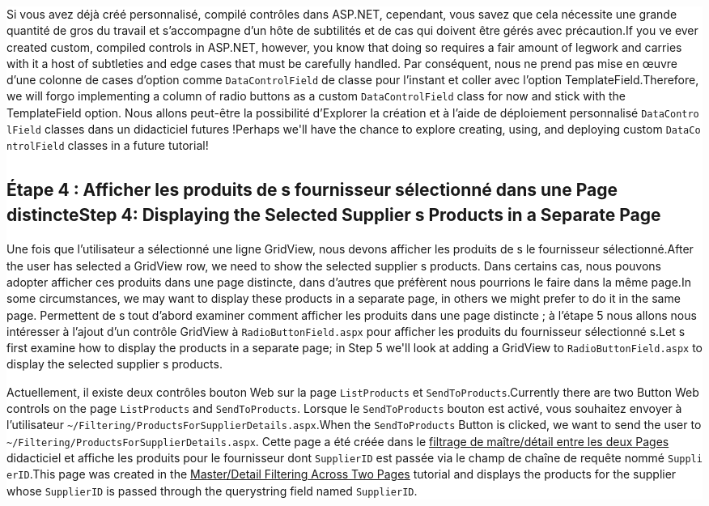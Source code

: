 
<span data-ttu-id="a9fe0-268">Si vous avez déjà créé personnalisé, compilé contrôles dans ASP.NET, cependant, vous savez que cela nécessite une grande quantité de gros du travail et s’accompagne d’un hôte de subtilités et de cas qui doivent être gérés avec précaution.</span><span class="sxs-lookup"><span data-stu-id="a9fe0-268">If you ve ever created custom, compiled controls in ASP.NET, however, you know that doing so requires a fair amount of legwork and carries with it a host of subtleties and edge cases that must be carefully handled.</span></span> <span data-ttu-id="a9fe0-269">Par conséquent, nous ne prend pas mise en œuvre d’une colonne de cases d’option comme `DataControlField` de classe pour l’instant et coller avec l’option TemplateField.</span><span class="sxs-lookup"><span data-stu-id="a9fe0-269">Therefore, we will forgo implementing a column of radio buttons as a custom `DataControlField` class for now and stick with the TemplateField option.</span></span> <span data-ttu-id="a9fe0-270">Nous allons peut-être la possibilité d’Explorer la création et à l’aide de déploiement personnalisé `DataControlField` classes dans un didacticiel futures !</span><span class="sxs-lookup"><span data-stu-id="a9fe0-270">Perhaps we'll have the chance to explore creating, using, and deploying custom `DataControlField` classes in a future tutorial!</span></span>

## <a name="step-4-displaying-the-selected-supplier-s-products-in-a-separate-page"></a><span data-ttu-id="a9fe0-271">Étape 4 : Afficher les produits de s fournisseur sélectionné dans une Page distincte</span><span class="sxs-lookup"><span data-stu-id="a9fe0-271">Step 4: Displaying the Selected Supplier s Products in a Separate Page</span></span>

<span data-ttu-id="a9fe0-272">Une fois que l’utilisateur a sélectionné une ligne GridView, nous devons afficher les produits de s le fournisseur sélectionné.</span><span class="sxs-lookup"><span data-stu-id="a9fe0-272">After the user has selected a GridView row, we need to show the selected supplier s products.</span></span> <span data-ttu-id="a9fe0-273">Dans certains cas, nous pouvons adopter afficher ces produits dans une page distincte, dans d’autres que préfèrent nous pourrions le faire dans la même page.</span><span class="sxs-lookup"><span data-stu-id="a9fe0-273">In some circumstances, we may want to display these products in a separate page, in others we might prefer to do it in the same page.</span></span> <span data-ttu-id="a9fe0-274">Permettent de s tout d’abord examiner comment afficher les produits dans une page distincte ; à l’étape 5 nous allons nous intéresser à l’ajout d’un contrôle GridView à `RadioButtonField.aspx` pour afficher les produits du fournisseur sélectionné s.</span><span class="sxs-lookup"><span data-stu-id="a9fe0-274">Let s first examine how to display the products in a separate page; in Step 5 we'll look at adding a GridView to `RadioButtonField.aspx` to display the selected supplier s products.</span></span>

<span data-ttu-id="a9fe0-275">Actuellement, il existe deux contrôles bouton Web sur la page `ListProducts` et `SendToProducts`.</span><span class="sxs-lookup"><span data-stu-id="a9fe0-275">Currently there are two Button Web controls on the page `ListProducts` and `SendToProducts`.</span></span> <span data-ttu-id="a9fe0-276">Lorsque le `SendToProducts` bouton est activé, vous souhaitez envoyer à l’utilisateur `~/Filtering/ProductsForSupplierDetails.aspx`.</span><span class="sxs-lookup"><span data-stu-id="a9fe0-276">When the `SendToProducts` Button is clicked, we want to send the user to `~/Filtering/ProductsForSupplierDetails.aspx`.</span></span> <span data-ttu-id="a9fe0-277">Cette page a été créée dans le [filtrage de maître/détail entre les deux Pages](../masterdetail/master-detail-filtering-across-two-pages-vb.md) didacticiel et affiche les produits pour le fournisseur dont `SupplierID` est passée via le champ de chaîne de requête nommé `SupplierID`.</span><span class="sxs-lookup"><span data-stu-id="a9fe0-277">This page was created in the [Master/Detail Filtering Across Two Pages](../masterdetail/master-detail-filtering-across-two-pages-vb.md) tutorial and displays the products for the supplier whose `SupplierID` is passed through the querystring field named `SupplierID`.</span></span>
